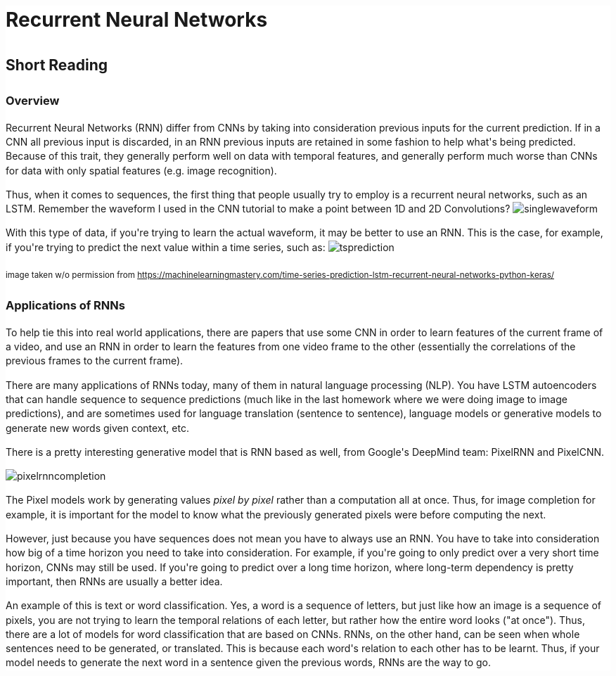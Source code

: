 # Recurrent Neural Networks
## Short Reading
### Overview
Recurrent Neural Networks (RNN) differ from CNNs by taking into consideration previous inputs for the current prediction. If in a CNN all previous input is discarded, in an RNN previous inputs are retained in some fashion to help what's being predicted. Because of this trait, they generally perform well on data with temporal features, and generally perform much worse than CNNs for data with only spatial features (e.g. image recognition).

Thus, when it comes to sequences, the first thing that people usually try to employ is a recurrent neural networks, such as an LSTM.
Remember the waveform I used in the CNN tutorial to make a point between 1D and 2D Convolutions?
![singlewaveform](https://i.imgur.com/m9mVQSs.png)

With this type of data, if you're trying to learn the actual waveform, it may be better to use an RNN. This is the case, for example, if you're trying to predict the next value within a time series, such as:
![tsprediction](https://i.imgur.com/1QTZnXV.png)

<sub> image taken w/o permission from https://machinelearningmastery.com/time-series-prediction-lstm-recurrent-neural-networks-python-keras/</sub>

### Applications of RNNs
To help tie this into real world applications, there are papers that use some CNN in order to learn features of the current frame of a video, and use an RNN in order to learn the features from one video frame to the other (essentially the correlations of the previous frames to the current frame).

There are many applications of RNNs today, many of them in natural language processing (NLP). You have LSTM autoencoders that can handle sequence to sequence predictions (much like in the last homework where we were doing image to image predictions), and are sometimes used for language translation (sentence to sentence), language models or generative models to generate new words given context, etc.

There is a pretty interesting generative model that is RNN based as well, from Google's DeepMind team: PixelRNN and PixelCNN.

![pixelrnncompletion](https://i.imgur.com/9DDBNVS.png)

The Pixel models work by generating values *pixel by pixel* rather than a computation all at once. Thus, for image completion for example, it is important for the model to know what the previously generated pixels were before computing the next.

However, just because you have sequences does not mean you have to always use an RNN. You have to take into consideration how big of a time horizon you need to take into consideration. For example, if you're going to only predict over a very short time horizon, CNNs may still be used. If you're going to predict over a long time horizon, where long-term dependency is pretty important, then RNNs are usually a better idea.

An example of this is text or word classification. Yes, a word is a sequence of letters, but just like how an image is a sequence of pixels, you are not trying to learn the temporal relations of each letter, but rather how the entire word looks ("at once"). Thus, there are a lot of models for word classification that are based on CNNs. RNNs, on the other hand, can be seen when whole sentences need to be generated, or translated. This is because each word's relation to each other has to be learnt. Thus, if your model needs to generate the next word in a sentence given the previous words, RNNs are the way to go.
